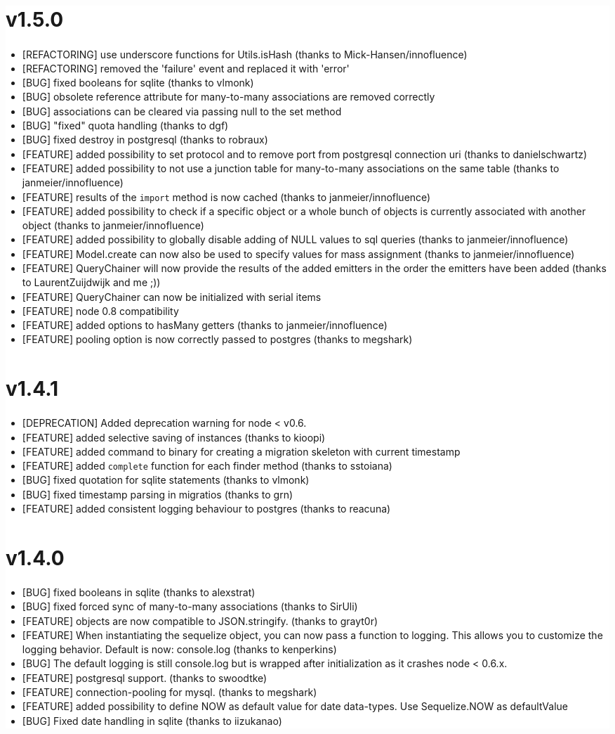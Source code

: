 # v1.5.0 #
- [REFACTORING] use underscore functions for Utils.isHash (thanks to Mick-Hansen/innofluence)
- [REFACTORING] removed the 'failure' event and replaced it with 'error'
- [BUG] fixed booleans for sqlite (thanks to vlmonk)
- [BUG] obsolete reference attribute for many-to-many associations are removed correctly
- [BUG] associations can be cleared via passing null to the set method
- [BUG] "fixed" quota handling (thanks to dgf)
- [BUG] fixed destroy in postgresql (thanks to robraux)
- [FEATURE] added possibility to set protocol and to remove port from postgresql connection uri (thanks to danielschwartz)
- [FEATURE] added possibility to not use a junction table for many-to-many associations on the same table (thanks to janmeier/innofluence)
- [FEATURE] results of the `import` method is now cached (thanks to janmeier/innofluence)
- [FEATURE] added possibility to check if a specific object or a whole bunch of objects is currently associated with another object (thanks to janmeier/innofluence)
- [FEATURE] added possibility to globally disable adding of NULL values to sql queries (thanks to janmeier/innofluence)
- [FEATURE] Model.create can now also be used to specify values for mass assignment (thanks to janmeier/innofluence)
- [FEATURE] QueryChainer will now provide the results of the added emitters in the order the emitters have been added (thanks to LaurentZuijdwijk and me ;))
- [FEATURE] QueryChainer can now be initialized with serial items
- [FEATURE] node 0.8 compatibility
- [FEATURE] added options to hasMany getters (thanks to janmeier/innofluence)
- [FEATURE] pooling option is now correctly passed to postgres (thanks to megshark)

# v1.4.1 #
- [DEPRECATION] Added deprecation warning for node < v0.6.
- [FEATURE] added selective saving of instances (thanks to kioopi)
- [FEATURE] added command to binary for creating a migration skeleton with current timestamp
- [FEATURE] added `complete` function for each finder method (thanks to sstoiana)
- [BUG] fixed quotation for sqlite statements (thanks to vlmonk)
- [BUG] fixed timestamp parsing in migratios (thanks to grn)
- [FEATURE] added consistent logging behaviour to postgres (thanks to reacuna)

# v1.4.0 #
- [BUG] fixed booleans in sqlite (thanks to alexstrat)
- [BUG] fixed forced sync of many-to-many associations (thanks to SirUli)
- [FEATURE] objects are now compatible to JSON.stringify. (thanks to grayt0r)
- [FEATURE] When instantiating the sequelize object, you can now pass a function to logging. This allows you to customize the logging behavior. Default is now: console.log (thanks to kenperkins)
- [BUG] The default logging is still console.log but is wrapped after initialization as it crashes node < 0.6.x.
- [FEATURE] postgresql support. (thanks to swoodtke)
- [FEATURE] connection-pooling for mysql. (thanks to megshark)
- [FEATURE] added possibility to define NOW as default value for date data-types. Use Sequelize.NOW as defaultValue
- [BUG] Fixed date handling in sqlite (thanks to iizukanao)
